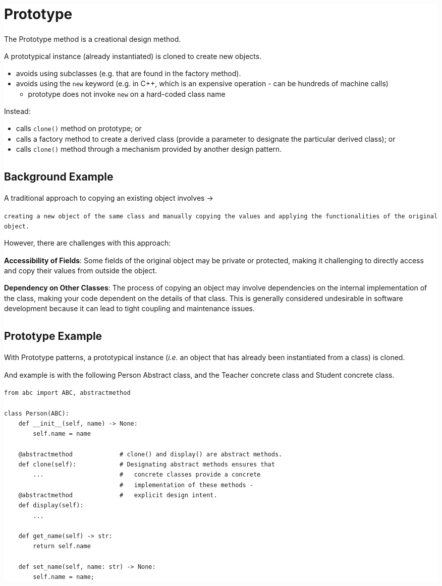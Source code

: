 # Prototype

The Prototype method is a creational design method. 

A prototypical instance (already instantiated) is cloned to create new objects. 

* avoids using subclasses (e.g. that are found in the factory method). 
* avoids using the `new` keyword (e.g. in C++, which is an expensive operation - can be hundreds of machine calls)
    - prototype does not invoke `new` on a hard-coded class name

Instead:

* calls `clone()` method on prototype; or
* calls a factory method to create a derived class (provide a parameter to designate the particular derived class); or
* calls `clone()` method through a mechanism provided by another design pattern. 

## Background Example

A traditional approach to copying an existing object involves -> 

    creating a new object of the same class and manually copying the values and applying the functionalities of the original object. 

However, there are challenges with this approach:

**Accessibility of Fields**: Some fields of the original object may be private or protected, making it challenging to directly access and copy their values from outside the object.

**Dependency on Other Classes**: The process of copying an object may involve dependencies on the internal implementation of the class, making your code dependent on the details of that class. This is generally considered undesirable in software development because it can lead to tight coupling and maintenance issues.

## Prototype Example

With Prototype patterns, a prototypical instance (*i.e.* an object that has already been instantiated from a class) is cloned. 

And example is with the following Person Abstract class, and the Teacher concrete class and Student concrete class. 

```
from abc import ABC, abstractmethod

class Person(ABC):
    def __init__(self, name) -> None:
        self.name = name
    
    @abstractmethod             # clone() and display() are abstract methods.
    def clone(self):            # Designating abstract methods ensures that
        ...                     #   concrete classes provide a concrete 
                                #   implementation of these methods -   
    @abstractmethod             #   explicit design intent.
    def display(self):             
        ...

    def get_name(self) -> str:
        return self.name

    def set_name(self, name: str) -> None:
        self.name = name;
```
